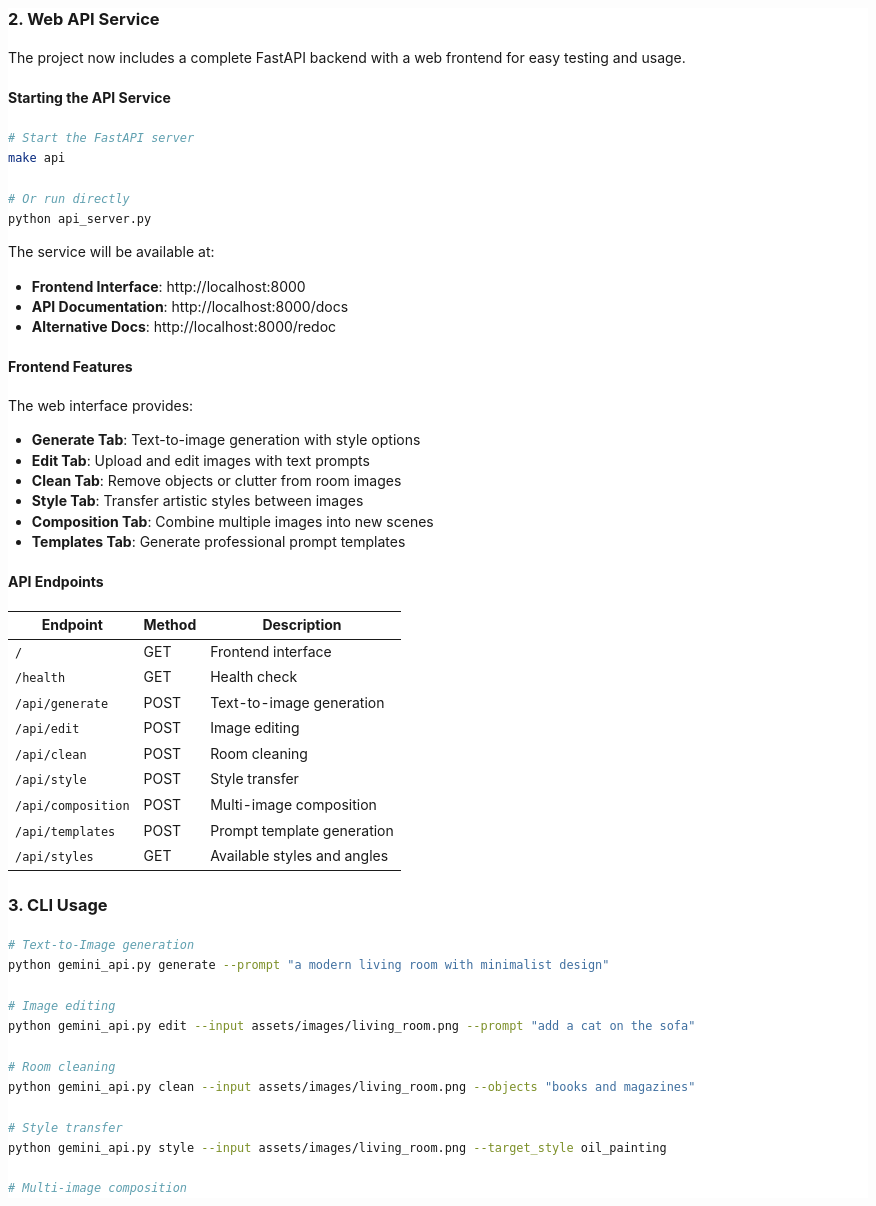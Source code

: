 
### 2. Web API Service

The project now includes a complete FastAPI backend with a web frontend for easy testing and usage.

#### Starting the API Service

```bash
# Start the FastAPI server
make api

# Or run directly
python api_server.py
```

The service will be available at:
- **Frontend Interface**: http://localhost:8000
- **API Documentation**: http://localhost:8000/docs
- **Alternative Docs**: http://localhost:8000/redoc

#### Frontend Features

The web interface provides:
- **Generate Tab**: Text-to-image generation with style options
- **Edit Tab**: Upload and edit images with text prompts
- **Clean Tab**: Remove objects or clutter from room images
- **Style Tab**: Transfer artistic styles between images
- **Composition Tab**: Combine multiple images into new scenes
- **Templates Tab**: Generate professional prompt templates

#### API Endpoints

| Endpoint | Method | Description |
|----------|--------|-------------|
| `/` | GET | Frontend interface |
| `/health` | GET | Health check |
| `/api/generate` | POST | Text-to-image generation |
| `/api/edit` | POST | Image editing |
| `/api/clean` | POST | Room cleaning |
| `/api/style` | POST | Style transfer |
| `/api/composition` | POST | Multi-image composition |
| `/api/templates` | POST | Prompt template generation |
| `/api/styles` | GET | Available styles and angles |

### 3. CLI Usage
```bash
# Text-to-Image generation
python gemini_api.py generate --prompt "a modern living room with minimalist design"

# Image editing
python gemini_api.py edit --input assets/images/living_room.png --prompt "add a cat on the sofa"

# Room cleaning
python gemini_api.py clean --input assets/images/living_room.png --objects "books and magazines"

# Style transfer
python gemini_api.py style --input assets/images/living_room.png --target_style oil_painting

# Multi-image composition
```